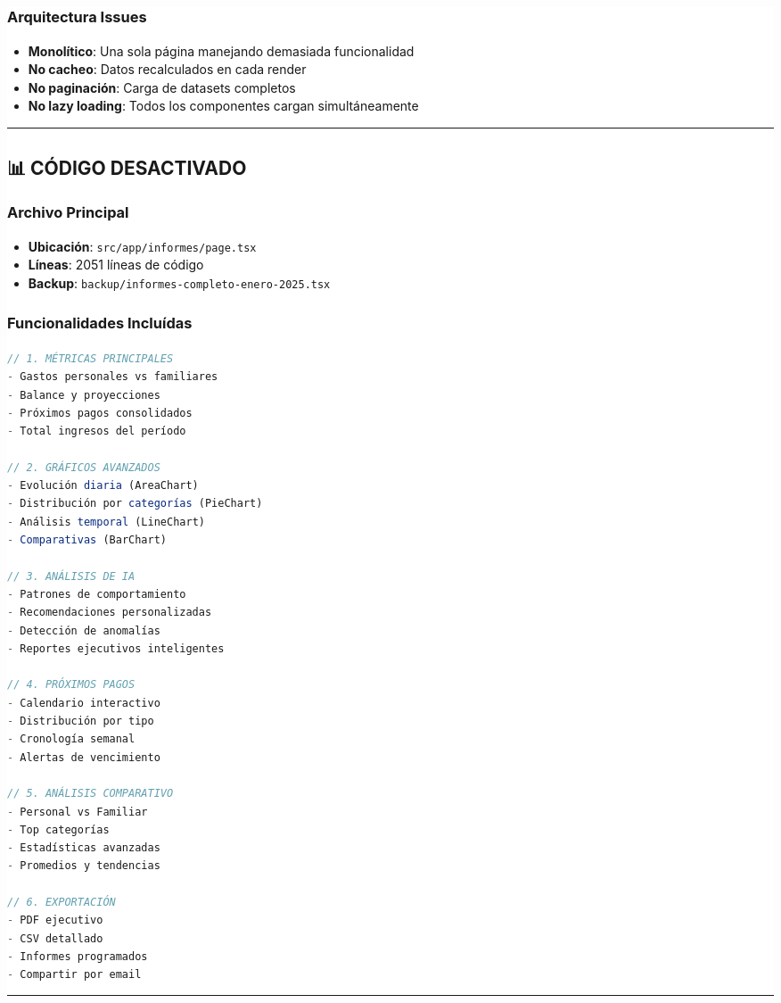### **Arquitectura Issues**
- **Monolítico**: Una sola página manejando demasiada funcionalidad
- **No cacheo**: Datos recalculados en cada render
- **No paginación**: Carga de datasets completos
- **No lazy loading**: Todos los componentes cargan simultáneamente

---

## 📊 **CÓDIGO DESACTIVADO**

### **Archivo Principal**
- **Ubicación**: `src/app/informes/page.tsx`
- **Líneas**: 2051 líneas de código
- **Backup**: `backup/informes-completo-enero-2025.tsx`

### **Funcionalidades Incluídas**
```typescript
// 1. MÉTRICAS PRINCIPALES
- Gastos personales vs familiares
- Balance y proyecciones
- Próximos pagos consolidados
- Total ingresos del período

// 2. GRÁFICOS AVANZADOS
- Evolución diaria (AreaChart)
- Distribución por categorías (PieChart)
- Análisis temporal (LineChart)
- Comparativas (BarChart)

// 3. ANÁLISIS DE IA
- Patrones de comportamiento
- Recomendaciones personalizadas
- Detección de anomalías
- Reportes ejecutivos inteligentes

// 4. PRÓXIMOS PAGOS
- Calendario interactivo
- Distribución por tipo
- Cronología semanal
- Alertas de vencimiento

// 5. ANÁLISIS COMPARATIVO
- Personal vs Familiar
- Top categorías
- Estadísticas avanzadas
- Promedios y tendencias

// 6. EXPORTACIÓN
- PDF ejecutivo
- CSV detallado
- Informes programados
- Compartir por email
```

---